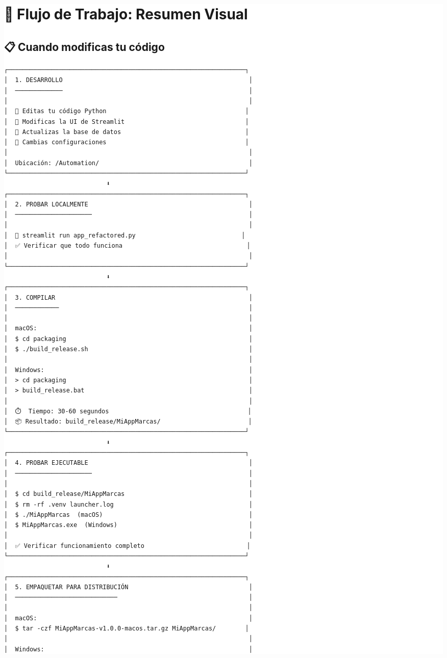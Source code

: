# 🔄 Flujo de Trabajo: Resumen Visual

## 📋 Cuando modificas tu código

```
┌─────────────────────────────────────────────────────────────────┐
│  1. DESARROLLO                                                   │
│  ─────────────                                                   │
│                                                                  │
│  📝 Editas tu código Python                                      │
│  📝 Modificas la UI de Streamlit                                 │
│  📝 Actualizas la base de datos                                  │
│  📝 Cambias configuraciones                                      │
│                                                                  │
│  Ubicación: /Automation/                                         │
└─────────────────────────────────────────────────────────────────┘
                            ⬇️
┌─────────────────────────────────────────────────────────────────┐
│  2. PROBAR LOCALMENTE                                            │
│  ─────────────────────                                           │
│                                                                  │
│  🧪 streamlit run app_refactored.py                             │
│  ✅ Verificar que todo funciona                                  │
│                                                                  │
└─────────────────────────────────────────────────────────────────┘
                            ⬇️
┌─────────────────────────────────────────────────────────────────┐
│  3. COMPILAR                                                     │
│  ────────────                                                    │
│                                                                  │
│  macOS:                                                          │
│  $ cd packaging                                                  │
│  $ ./build_release.sh                                            │
│                                                                  │
│  Windows:                                                        │
│  > cd packaging                                                  │
│  > build_release.bat                                             │
│                                                                  │
│  ⏱️  Tiempo: 30-60 segundos                                      │
│  📦 Resultado: build_release/MiAppMarcas/                        │
└─────────────────────────────────────────────────────────────────┘
                            ⬇️
┌─────────────────────────────────────────────────────────────────┐
│  4. PROBAR EJECUTABLE                                            │
│  ─────────────────────                                           │
│                                                                  │
│  $ cd build_release/MiAppMarcas                                  │
│  $ rm -rf .venv launcher.log                                     │
│  $ ./MiAppMarcas  (macOS)                                        │
│  $ MiAppMarcas.exe  (Windows)                                    │
│                                                                  │
│  ✅ Verificar funcionamiento completo                            │
└─────────────────────────────────────────────────────────────────┘
                            ⬇️
┌─────────────────────────────────────────────────────────────────┐
│  5. EMPAQUETAR PARA DISTRIBUCIÓN                                 │
│  ────────────────────────────                                    │
│                                                                  │
│  macOS:                                                          │
│  $ tar -czf MiAppMarcas-v1.0.0-macos.tar.gz MiAppMarcas/        │
│                                                                  │
│  Windows:                                                        │
```